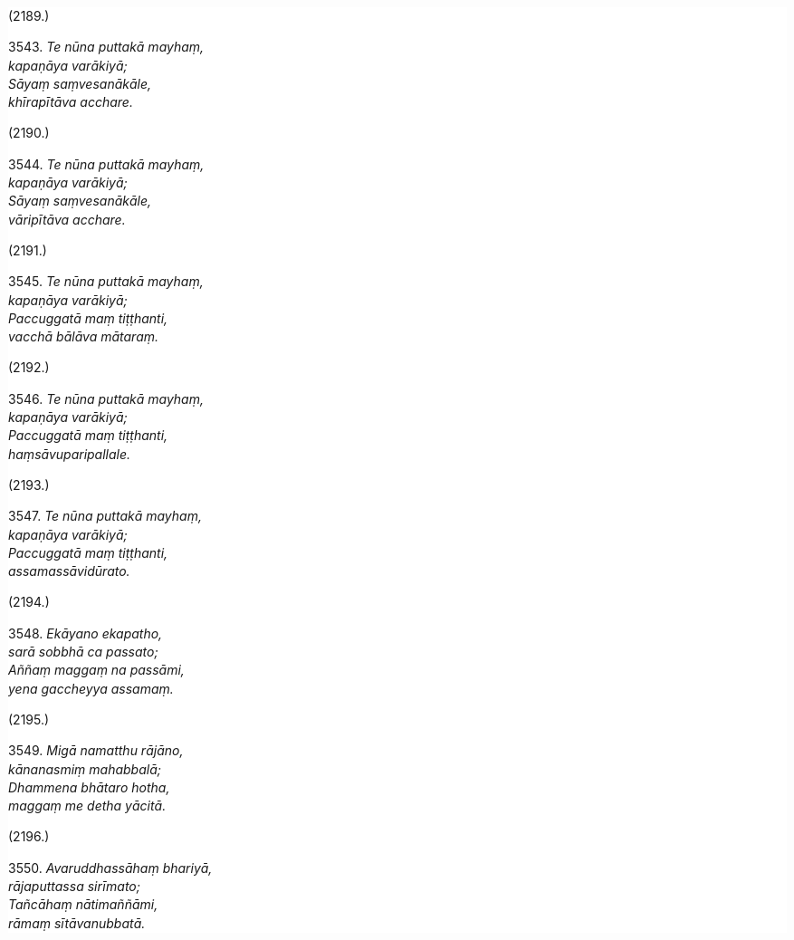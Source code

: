 
(2189.)

3543\. _Te nūna puttakā mayhaṃ,_  
_kapaṇāya varākiyā;_  
_Sāyaṃ saṃvesanākāle,_  
_khīrapītāva acchare._  


(2190.)

3544\. _Te nūna puttakā mayhaṃ,_  
_kapaṇāya varākiyā;_  
_Sāyaṃ saṃvesanākāle,_  
_vāripītāva acchare._  


(2191.)

3545\. _Te nūna puttakā mayhaṃ,_  
_kapaṇāya varākiyā;_  
_Paccuggatā maṃ tiṭṭhanti,_  
_vacchā bālāva mātaraṃ._  


(2192.)

3546\. _Te nūna puttakā mayhaṃ,_  
_kapaṇāya varākiyā;_  
_Paccuggatā maṃ tiṭṭhanti,_  
_haṃsāvuparipallale._  


(2193.)

3547\. _Te nūna puttakā mayhaṃ,_  
_kapaṇāya varākiyā;_  
_Paccuggatā maṃ tiṭṭhanti,_  
_assamassāvidūrato._  


(2194.)

3548\. _Ekāyano ekapatho,_  
_sarā sobbhā ca passato;_  
_Aññaṃ maggaṃ na passāmi,_  
_yena gaccheyya assamaṃ._  


(2195.)

3549\. _Migā namatthu rājāno,_  
_kānanasmiṃ mahabbalā;_  
_Dhammena bhātaro hotha,_  
_maggaṃ me detha yācitā._  


(2196.)

3550\. _Avaruddhassāhaṃ bhariyā,_  
_rājaputtassa sirīmato;_  
_Tañcāhaṃ nātimaññāmi,_  
_rāmaṃ sītāvanubbatā._  
